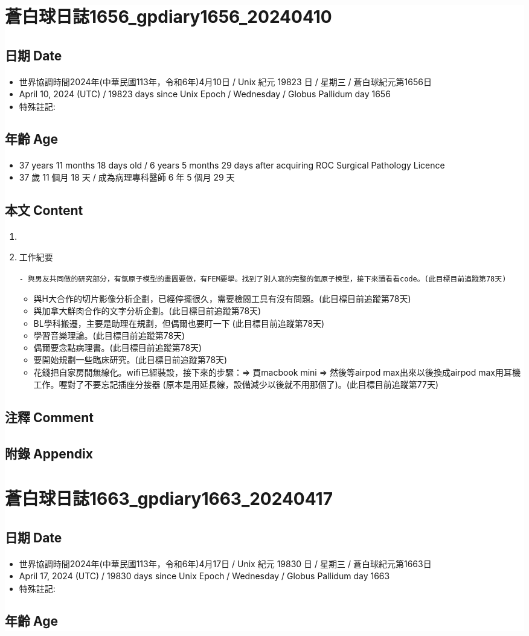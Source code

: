 [_metadata_:encoding]: - "utf-8"
[_metadata_:language]: - "zh-Hant-TW"
[_metadata_:fileformat]: - "markdown"
[_metadata_:MIME_type]: - "text/plain"
[_metadata_:markdown_version]: - "commonmark version 0.30"
[_metadata_:markdown_spec]: - "https://spec.commonmark.org/0.30/"

[_metadata_:encoding]: - "utf-8"
[_metadata_:language]: - "zh-Hant-TW"
[_metadata_:fileformat]: - "markdown"
[_metadata_:MIME_type]: - "text/plain"
[_metadata_:markdown_version]: - "commonmark version 0.30"
[_metadata_:markdown_spec]: - "https://spec.commonmark.org/0.30/"

# 蒼白球日誌1656_gpdiary1656_20240410 #

## 日期 Date ##

* 世界協調時間2024年(中華民國113年，令和6年)4月10日 / Unix 紀元 19823 日 / 星期三 / 蒼白球紀元第1656日
* April 10, 2024 (UTC) / 19823 days since Unix Epoch / Wednesday / Globus Pallidum day 1656
* 特殊註記:

## 年齡 Age ##

* 37 years 11 months 18 days old / 6 years 5 months 29 days after acquiring ROC Surgical Pathology Licence
* 37 歲 11 個月 18 天 / 成為病理專科醫師 6 年 5 個月 29 天

## 本文 Content ##

1. 

    
2. 工作紀要

       - 與男友共同做的研究部分，有氫原子模型的畫圖要做，有FEM要學。找到了別人寫的完整的氫原子模型，接下來讀看看code。(此目標目前追蹤第78天)
   - 與H大合作的切片影像分析企劃，已經停擺很久，需要檢閱工具有沒有問題。(此目標目前追蹤第78天)
   - 與加拿大鮮肉合作的文字分析企劃。(此目標目前追蹤第78天)
   - BL學科搬遷，主要是助理在規劃，但偶爾也要盯一下 (此目標目前追蹤第78天)
   - 學習音樂理論。(此目標目前追蹤第78天)
   - 偶爾要念點病理書。(此目標目前追蹤第78天)
   - 要開始規劃一些臨床研究。(此目標目前追蹤第78天)
   - 花錢把自家房間無線化。wifi已經裝設，接下來的步驟：=> 買macbook mini => 然後等airpod max出來以後換成airpod max用耳機工作。喔對了不要忘記插座分接器 (原本是用延長線，設備減少以後就不用那個了)。(此目標目前追蹤第77天)


## 注釋 Comment ##


## 附錄 Appendix ##



[_metadata_:encoding]: - "utf-8"
[_metadata_:language]: - "zh-Hant-TW"
[_metadata_:fileformat]: - "markdown"
[_metadata_:MIME_type]: - "text/plain"
[_metadata_:markdown_version]: - "commonmark version 0.30"
[_metadata_:markdown_spec]: - "https://spec.commonmark.org/0.30/"

# 蒼白球日誌1663_gpdiary1663_20240417 #

## 日期 Date ##

* 世界協調時間2024年(中華民國113年，令和6年)4月17日 / Unix 紀元 19830 日 / 星期三 / 蒼白球紀元第1663日
* April 17, 2024 (UTC) / 19830 days since Unix Epoch / Wednesday / Globus Pallidum day 1663
* 特殊註記:

## 年齡 Age ##
